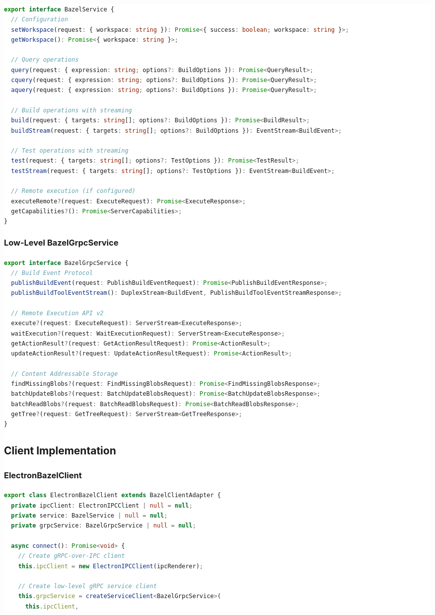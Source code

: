 ```typescript
export interface BazelService {
  // Configuration
  setWorkspace(request: { workspace: string }): Promise<{ success: boolean; workspace: string }>;
  getWorkspace(): Promise<{ workspace: string }>;
  
  // Query operations
  query(request: { expression: string; options?: BuildOptions }): Promise<QueryResult>;
  cquery(request: { expression: string; options?: BuildOptions }): Promise<QueryResult>;
  aquery(request: { expression: string; options?: BuildOptions }): Promise<QueryResult>;
  
  // Build operations with streaming
  build(request: { targets: string[]; options?: BuildOptions }): Promise<BuildResult>;
  buildStream(request: { targets: string[]; options?: BuildOptions }): EventStream<BuildEvent>;
  
  // Test operations with streaming
  test(request: { targets: string[]; options?: TestOptions }): Promise<TestResult>;
  testStream(request: { targets: string[]; options?: TestOptions }): EventStream<BuildEvent>;
  
  // Remote execution (if configured)
  executeRemote?(request: ExecuteRequest): Promise<ExecuteResponse>;
  getCapabilities?(): Promise<ServerCapabilities>;
}
```

### Low-Level BazelGrpcService

```typescript
export interface BazelGrpcService {
  // Build Event Protocol
  publishBuildEvent(request: PublishBuildEventRequest): Promise<PublishBuildEventResponse>;
  publishBuildToolEventStream(): DuplexStream<BuildEvent, PublishBuildToolEventStreamResponse>;
  
  // Remote Execution API v2
  execute?(request: ExecuteRequest): ServerStream<ExecuteResponse>;
  waitExecution?(request: WaitExecutionRequest): ServerStream<ExecuteResponse>;
  getActionResult?(request: GetActionResultRequest): Promise<ActionResult>;
  updateActionResult?(request: UpdateActionResultRequest): Promise<ActionResult>;
  
  // Content Addressable Storage
  findMissingBlobs?(request: FindMissingBlobsRequest): Promise<FindMissingBlobsResponse>;
  batchUpdateBlobs?(request: BatchUpdateBlobsRequest): Promise<BatchUpdateBlobsResponse>;
  batchReadBlobs?(request: BatchReadBlobsRequest): Promise<BatchReadBlobsResponse>;
  getTree?(request: GetTreeRequest): ServerStream<GetTreeResponse>;
}
```

## Client Implementation

### ElectronBazelClient

```typescript
export class ElectronBazelClient extends BazelClientAdapter {
  private ipcClient: ElectronIPCClient | null = null;
  private service: BazelService | null = null;
  private grpcService: BazelGrpcService | null = null;

  async connect(): Promise<void> {
    // Create gRPC-over-IPC client
    this.ipcClient = new ElectronIPCClient(ipcRenderer);
    
    // Create low-level gRPC service client
    this.grpcService = createServiceClient<BazelGrpcService>(
      this.ipcClient,
```